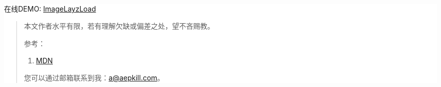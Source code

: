 在线DEMO: [ImageLayzLoad](https://aepkill.github.io/demos/layz-load)

> 本文作者水平有限，若有理解欠缺或偏差之处，望不吝赐教。
>
> 参考：
>
> 1. [MDN](https://developer.mozilla.org)
>
> 您可以通过邮箱联系到我：a@aepkill.com。
>